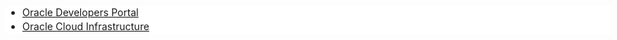 - [Oracle Developers Portal](https://developer.oracle.com/)
- [Oracle Cloud Infrastructure](https://www.oracle.com/cloud/)


[home]:       index
[intro]:      getting-started-with-oci-intro.md
[provider]:   getting-started-with-oci-step-1-provider
[base]:       getting-started-with-oci-step-2-base
[db-infra]:   getting-started-with-oci-step-3-database-infrastructure
[app-infra]:  getting-started-with-oci-step-4-app-infrastructure
[workload]:   getting-started-with-oci-step-5-workload-deployment
[governance]: getting-started-with-oci-step-6-governance
[vizualize]:  step7-vizualize

[cost_3steps1]:                 https://blogs.oracle.com/cloud-infrastructure/post/enforced-budgets-on-oci-using-functions-and-quotas
[cost_optimization2]:           https://blogs.oracle.com/cloud-infrastructure/post/10-effective-ways-to-save-cost-in-the-cloud-part-1
[cost_invoice]:                 https://www.oracle.com/corporate/invoicing/
[cost_tagging]:                 https://www.youtube.com/watch?v=7l5vQtxJFFE
[cost_compartments]:            https://www.ateam-oracle.com/oracle-cloud-infrastructure-compartments
[cost_course1]:                 https://www.youtube.com/watch?v=-RGzG3F9G_s&list=PLKCk3OyNwIzuHYigVbdtDOZOfChcotfj2&index=10
[cost_course2]:                 https://www.youtube.com/watch?v=uBIOGMqvMos&list=PLKCk3OyNwIzvlfs9W4JtguJdg8aa9hLfO
[cost_video1]:                  https://www.youtube.com/watch?v=DsFl6jjaRrY
[cost_doku_tools_overview]:     https://docs.oracle.com/en-us/iaas/Content/Billing/Concepts/billingoverview.htm
[cost_doku_budgets]:            https://docs.oracle.com/en-us/iaas/Content/Billing/Concepts/budgetsoverview.htm#Budgets_Overview
[cost_doku_analysis]:           https://docs.oracle.com/en-us/iaas/Content/Billing/Concepts/costanalysisoverview.htm
[cost_doku_usage_report]:       https://docs.oracle.com/en-us/iaas/Content/Billing/Concepts/usagereportsoverview.htm#Cost_and_Usage_Reports_Overview
[cost_doku_unified_billing]:    https://docs.oracle.com/en-us/iaas/Content/Billing/Concepts/unified_billing_overview.htm#unified_billing_overview
[cost_doku_invoice]:            https://docs.oracle.com/en/cloud/get-started/subscriptions-cloud/mmocs/viewing-your-subscription-invoice.html
[cost_doku_payment]:            https://docs.oracle.com/en-us/iaas/Content/GSG/Tasks/changingpaymentmethod.htm#Changing_Your_Payment_Method
[cost_report]:                  https://github.com/oracle/oci-python-sdk/raw/master/examples/usage_reports_to_adw/img/screen_4.png
[cost_usage2adw]:               https://github.com/oracle/oci-python-sdk/tree/master/examples/usage_reports_to_adw
[cost_economics]:               https://www.oracle.com/a/ocom/docs/cloud/modern-cloud-economics-by-oracle-insight.pdf
[cost_kontenrahmen]:               https://de.wikipedia.org/wiki/Kontenrahmen
[cost_kontenrahmen_definedtag]:    https://docs.oracle.com/en-us/iaas/Content/Tagging/Tasks/managingtagsandtagnamespaces.htm
[cost_kontenrahmen_skr03example]:  https://www.datev.de/web/de/datev-shop/material/kontenrahmen-datev-skr-03/
[cost_kontenrahmen_skr03example1]: https://www.haufe.de/finance/haufe-finance-office-premium/software-anschaffung-und-abschreibung_idesk_PI20354_HI2997902.html
[cost_kontenrahmen_skr04example]:  https://www.datev.de/web/de/datev-shop/material/kontenrahmen-datev-skr-04/


